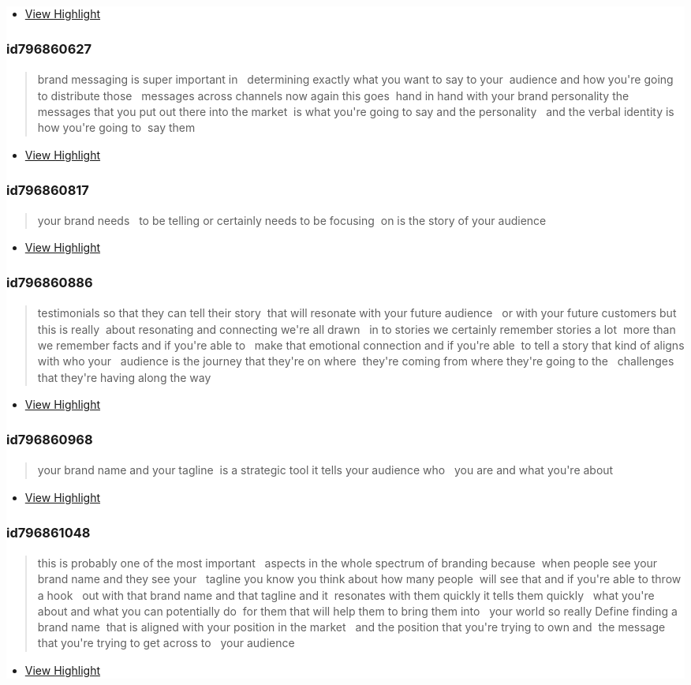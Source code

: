  * [View Highlight](https://read.readwise.io/read/01j9v4dchy6m0wf3csr7qw0jb8)
### id796860627

> brand messaging is super important in   determining exactly what you want to say to your  audience and how you're going to distribute those   messages across channels now again this goes  hand in hand with your brand personality the  
> messages that you put out there into the market  is what you're going to say and the personality   and the verbal identity is how you're going to  say them

 * [View Highlight](https://read.readwise.io/read/01j9v4g352bzvtcbr86bdvfmfs)
### id796860817

> your brand needs   to be telling or certainly needs to be focusing  on is the story of your audience

 * [View Highlight](https://read.readwise.io/read/01j9v4h2pr54s4fqdadhb2qyeh)
### id796860886

> testimonials so that they can tell their story  that will resonate with your future audience  
> or with your future customers but this is really  about resonating and connecting we're all drawn   in to stories we certainly remember stories a lot  more than we remember facts and if you're able to   make that emotional connection and if you're able  to tell a story that kind of aligns with who your   audience is the journey that they're on where  they're coming from where they're going to the   challenges that they're having along the way

 * [View Highlight](https://read.readwise.io/read/01j9v4jfccq3r8z2dw9h3f9t9j)
### id796860968

> your brand name and your tagline  is a strategic tool it tells your audience who  
> you are and what you're about

 * [View Highlight](https://read.readwise.io/read/01j9v4meqmry4ctdn8qjk8mh4q)
### id796861048

> this is probably one of the most important   aspects in the whole spectrum of branding because  when people see your brand name and they see your   tagline you know you think about how many people  will see that and if you're able to throw a hook   out with that brand name and that tagline and it  resonates with them quickly it tells them quickly  
> what you're about and what you can potentially do  for them that will help them to bring them into   your world so really Define finding a brand name  that is aligned with your position in the market   and the position that you're trying to own and  the message that you're trying to get across to   your audience

 * [View Highlight](https://read.readwise.io/read/01j9v4prj6ph0z41c28e139x8c)
